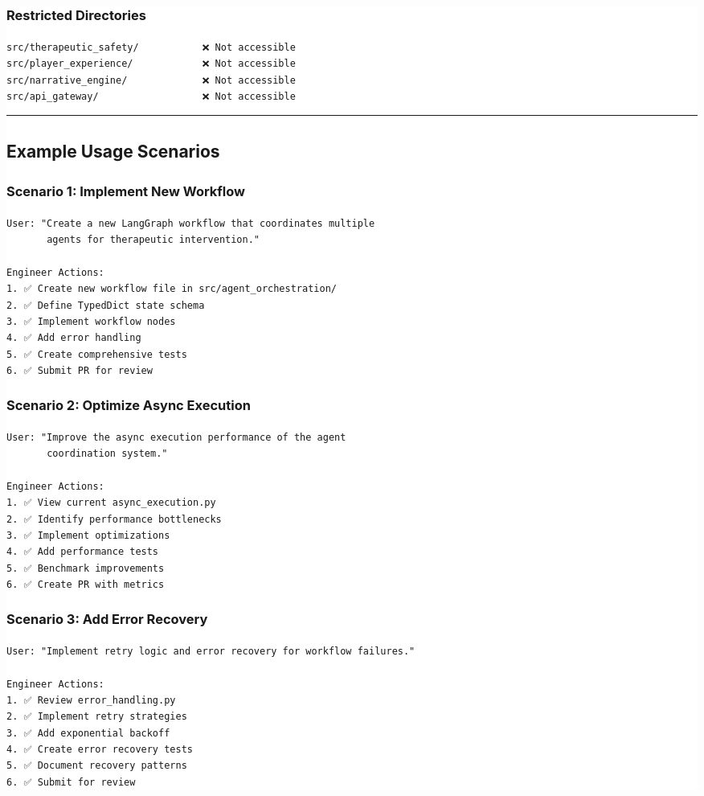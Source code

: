 ### Restricted Directories
```
src/therapeutic_safety/           ❌ Not accessible
src/player_experience/            ❌ Not accessible
src/narrative_engine/             ❌ Not accessible
src/api_gateway/                  ❌ Not accessible
```

---

## Example Usage Scenarios

### Scenario 1: Implement New Workflow
```
User: "Create a new LangGraph workflow that coordinates multiple 
       agents for therapeutic intervention."

Engineer Actions:
1. ✅ Create new workflow file in src/agent_orchestration/
2. ✅ Define TypedDict state schema
3. ✅ Implement workflow nodes
4. ✅ Add error handling
5. ✅ Create comprehensive tests
6. ✅ Submit PR for review
```

### Scenario 2: Optimize Async Execution
```
User: "Improve the async execution performance of the agent 
       coordination system."

Engineer Actions:
1. ✅ View current async_execution.py
2. ✅ Identify performance bottlenecks
3. ✅ Implement optimizations
4. ✅ Add performance tests
5. ✅ Benchmark improvements
6. ✅ Create PR with metrics
```

### Scenario 3: Add Error Recovery
```
User: "Implement retry logic and error recovery for workflow failures."

Engineer Actions:
1. ✅ Review error_handling.py
2. ✅ Implement retry strategies
3. ✅ Add exponential backoff
4. ✅ Create error recovery tests
5. ✅ Document recovery patterns
6. ✅ Submit for review
```
